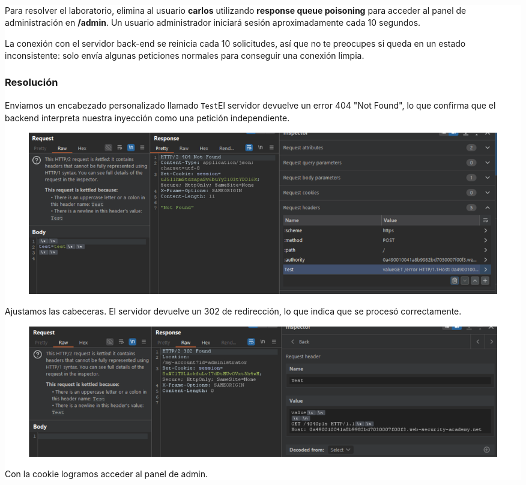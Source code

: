 Para resolver el laboratorio, elimina al usuario **carlos** utilizando **response queue poisoning** para acceder al panel de administración en **/admin**. Un usuario administrador iniciará sesión aproximadamente cada 10 segundos.

La conexión con el servidor back-end se reinicia cada 10 solicitudes, así que no te preocupes si queda en un estado inconsistente: solo envía algunas peticiones normales para conseguir una conexión limpia.

### Resolución

Enviamos un encabezado personalizado llamado `Test`El servidor devuelve un error 404 "Not Found", lo que confirma que el backend interpreta nuestra inyección como una petición independiente.

<figure><img src="../../.gitbook/assets/image (4) (1) (1) (1) (1) (1) (1) (1) (1).png" alt=""><figcaption></figcaption></figure>

Ajustamos las cabeceras. El servidor devuelve un 302 de redirección, lo que indica que se procesó correctamente.

<figure><img src="../../.gitbook/assets/image (5) (1) (1) (1) (1) (1) (1) (1).png" alt=""><figcaption></figcaption></figure>

Con la cookie logramos acceder al panel de admin.
